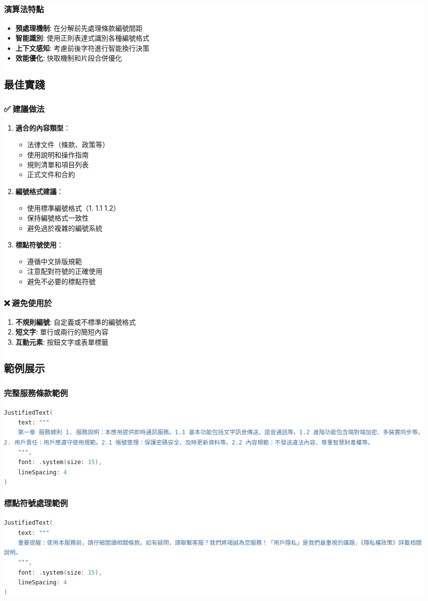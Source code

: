 ### 演算法特點

- **預處理機制**: 在分解前先處理條款編號間距
- **智能識別**: 使用正則表達式識別各種編號格式
- **上下文感知**: 考慮前後字符進行智能換行決策
- **效能優化**: 快取機制和片段合併優化

## 最佳實踐

### ✅ 建議做法

1. **適合的內容類型**：
   - 法律文件（條款、政策等）
   - 使用說明和操作指南
   - 規則清單和項目列表
   - 正式文件和合約

2. **編號格式建議**：
   - 使用標準編號格式（1. 1.1 1.2）
   - 保持編號格式一致性
   - 避免過於複雜的編號系統

3. **標點符號使用**：
   - 遵循中文排版規範
   - 注意配對符號的正確使用
   - 避免不必要的標點符號

### ❌ 避免使用於

1. **不規則編號**: 自定義或不標準的編號格式
2. **短文字**: 單行或兩行的簡短內容
3. **互動元素**: 按鈕文字或表單標籤

## 範例展示

### 完整服務條款範例
```swift
JustifiedText(
    text: """
    第一章 服務總則 1. 服務說明：本應用提供即時通訊服務。1.1 基本功能包括文字訊息傳送、語音通話等。1.2 進階功能包含端對端加密、多裝置同步等。2. 用戶責任：用戶應遵守使用規範。2.1 帳號管理：保護密碼安全、及時更新資料等。2.2 內容規範：不發送違法內容、尊重智慧財產權等。
    """,
    font: .system(size: 15),
    lineSpacing: 4
)
```

### 標點符號處理範例
```swift
JustifiedText(
    text: """
    重要提醒：使用本服務前，請仔細閱讀相關條款。如有疑問，請聯繫客服？我們將竭誠為您服務！「用戶隱私」是我們最重視的議題，《隱私權政策》詳載相關說明。
    """,
    font: .system(size: 15),
    lineSpacing: 4
)
```
